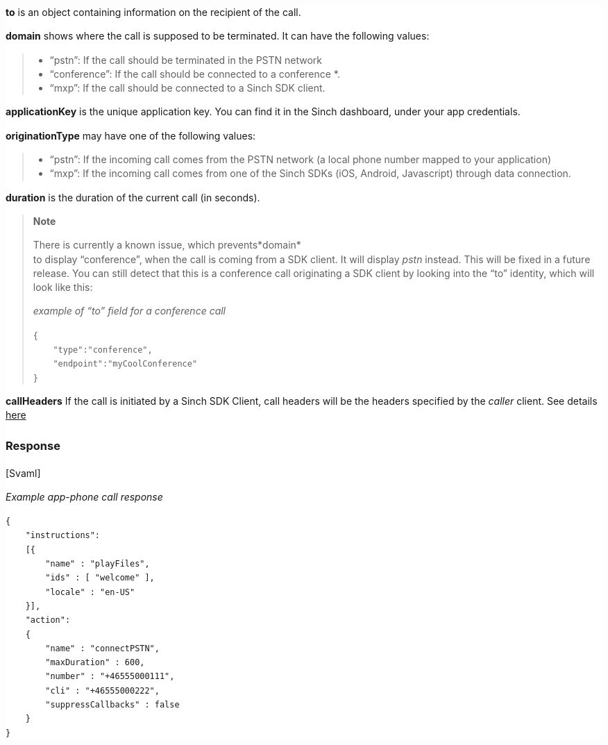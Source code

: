 **to** is an object containing information on the recipient of the call.

**domain** shows where the call is supposed to be terminated. It can have the following values:

> - “pstn”: If the call should be terminated in the PSTN network
> - “conference”: If the call should be connected to a conference \*.
> - “mxp”: If the call should be connected to a Sinch SDK client.

**applicationKey** is the unique application key. You can find it in the Sinch dashboard, under your app credentials.

**originationType** may have one of the following values:

> - “pstn”: If the incoming call comes from the PSTN network (a local phone number mapped to your application)
> - “mxp”: If the incoming call comes from one of the Sinch SDKs (iOS, Android, Javascript) through data connection.

**duration** is the duration of the current call (in seconds).

> **Note**
>
> There is currently a known issue, which prevents\*domain\*  
> to display “conference”, when the call is coming from a SDK client. It will display _pstn_ instead. This will be fixed in a future release. You can still detect that this is a conference call originating a SDK client by looking into the “to” identity, which will look like this:
>
> _example of “to” field for a conference call_
>
>     {
>         "type":"conference",
>         "endpoint":"myCoolConference"
>     }

**callHeaders** If the call is initiated by a Sinch SDK Client, call headers will be the headers specified by the _caller_ client. See details [here](doc:voice-rest-api-callback-api#call-headers)

### Response

[Svaml]

_Example app-phone call response_

    {
        "instructions":
        [{
            "name" : "playFiles",
            "ids" : [ "welcome" ],
            "locale" : "en-US"
        }],
        "action":
        {
            "name" : "connectPSTN",
            "maxDuration" : 600,
            "number" : "+46555000111",
            "cli" : "+46555000222",
            "suppressCallbacks" : false
        }
    }
